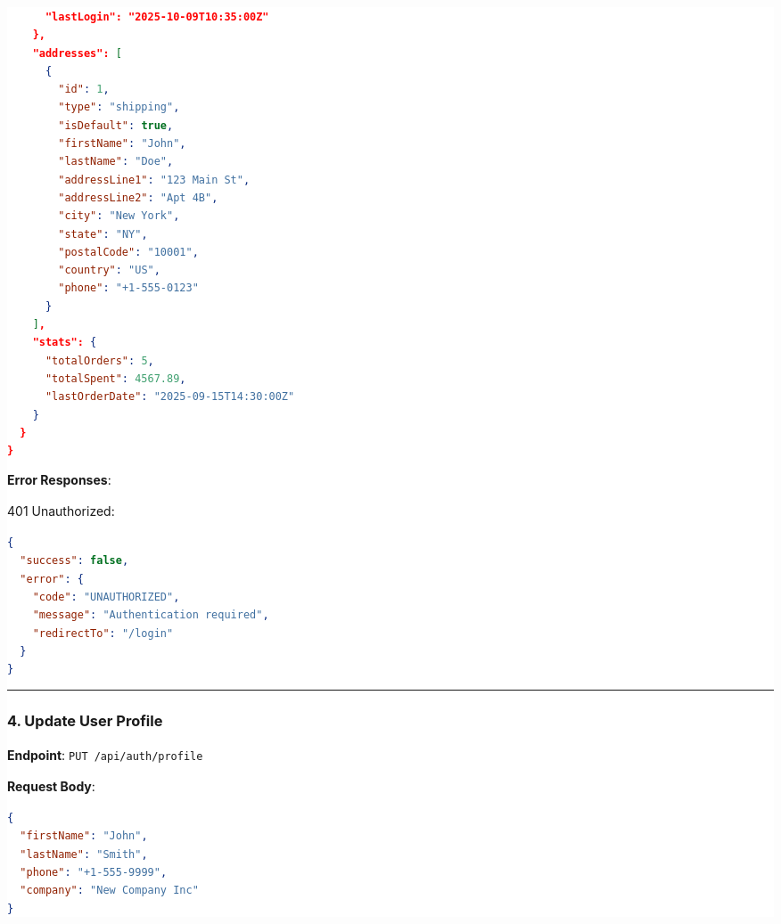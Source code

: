 ```json
      "lastLogin": "2025-10-09T10:35:00Z"
    },
    "addresses": [
      {
        "id": 1,
        "type": "shipping",
        "isDefault": true,
        "firstName": "John",
        "lastName": "Doe",
        "addressLine1": "123 Main St",
        "addressLine2": "Apt 4B",
        "city": "New York",
        "state": "NY",
        "postalCode": "10001",
        "country": "US",
        "phone": "+1-555-0123"
      }
    ],
    "stats": {
      "totalOrders": 5,
      "totalSpent": 4567.89,
      "lastOrderDate": "2025-09-15T14:30:00Z"
    }
  }
}
```

**Error Responses**:

401 Unauthorized:
```json
{
  "success": false,
  "error": {
    "code": "UNAUTHORIZED",
    "message": "Authentication required",
    "redirectTo": "/login"
  }
}
```

---

### 4. Update User Profile

**Endpoint**: `PUT /api/auth/profile`

**Request Body**:
```json
{
  "firstName": "John",
  "lastName": "Smith",
  "phone": "+1-555-9999",
  "company": "New Company Inc"
}
```
